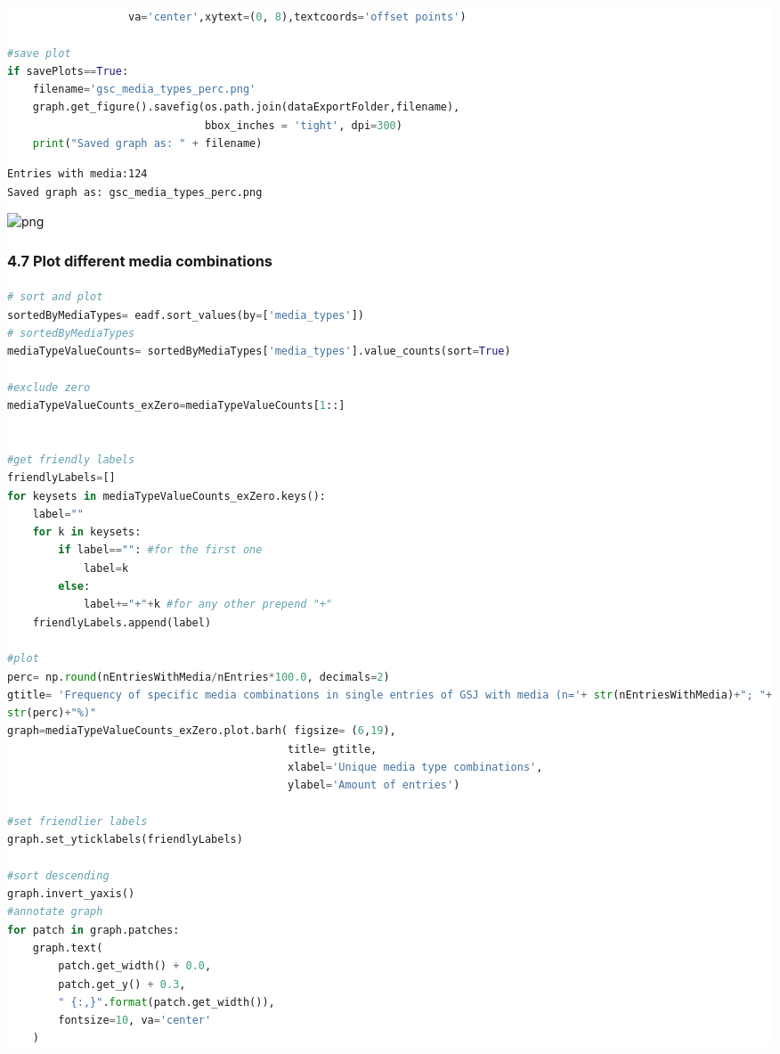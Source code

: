 ```python
                   va='center',xytext=(0, 8),textcoords='offset points')
    
#save plot 
if savePlots==True: 
    filename='gsc_media_types_perc.png'
    graph.get_figure().savefig(os.path.join(dataExportFolder,filename), 
                               bbox_inches = 'tight', dpi=300)
    print("Saved graph as: " + filename)
```

    Entries with media:124
    Saved graph as: gsc_media_types_perc.png
    


    
![png](output_40_1.png)
    


### 4.7 Plot different media combinations 


```python
# sort and plot 
sortedByMediaTypes= eadf.sort_values(by=['media_types'])
# sortedByMediaTypes
mediaTypeValueCounts= sortedByMediaTypes['media_types'].value_counts(sort=True)

#exclude zero 
mediaTypeValueCounts_exZero=mediaTypeValueCounts[1::]


#get friendly labels 
friendlyLabels=[]
for keysets in mediaTypeValueCounts_exZero.keys(): 
    label=""
    for k in keysets: 
        if label=="": #for the first one 
            label=k
        else: 
            label+="+"+k #for any other prepend "+"
    friendlyLabels.append(label)     
    
#plot 
perc= np.round(nEntriesWithMedia/nEntries*100.0, decimals=2)
gtitle= 'Frequency of specific media combinations in single entries of GSJ with media (n='+ str(nEntriesWithMedia)+"; "+str(perc)+"%)"
graph=mediaTypeValueCounts_exZero.plot.barh( figsize= (6,19),
                                            title= gtitle,
                                            xlabel='Unique media type combinations', 
                                            ylabel='Amount of entries')

#set friendlier labels 
graph.set_yticklabels(friendlyLabels)

#sort descending 
graph.invert_yaxis()
#annotate graph 
for patch in graph.patches:
    graph.text(
        patch.get_width() + 0.0, 
        patch.get_y() + 0.3,
        " {:,}".format(patch.get_width()), 
        fontsize=10, va='center'
    )
```